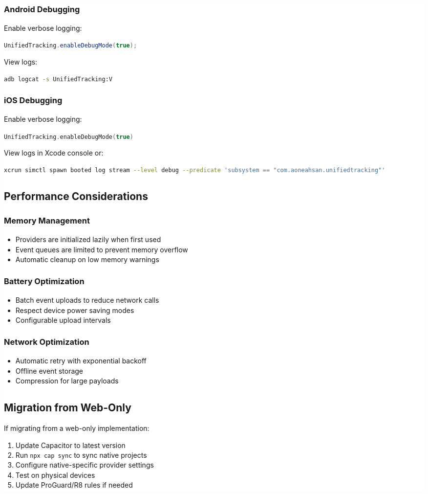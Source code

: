 ### Android Debugging

Enable verbose logging:

```java
UnifiedTracking.enableDebugMode(true);
```

View logs:

```bash
adb logcat -s UnifiedTracking:V
```

### iOS Debugging

Enable verbose logging:

```swift
UnifiedTracking.enableDebugMode(true)
```

View logs in Xcode console or:

```bash
xcrun simctl spawn booted log stream --level debug --predicate 'subsystem == "com.aoneahsan.unifiedtracking"'
```

## Performance Considerations

### Memory Management

- Providers are initialized lazily when first used
- Event queues are limited to prevent memory overflow
- Automatic cleanup on low memory warnings

### Battery Optimization

- Batch event uploads to reduce network calls
- Respect device power saving modes
- Configurable upload intervals

### Network Optimization

- Automatic retry with exponential backoff
- Offline event storage
- Compression for large payloads

## Migration from Web-Only

If migrating from a web-only implementation:

1. Update Capacitor to latest version
2. Run `npx cap sync` to sync native projects
3. Configure native-specific provider settings
4. Test on physical devices
5. Update ProGuard/R8 rules if needed

